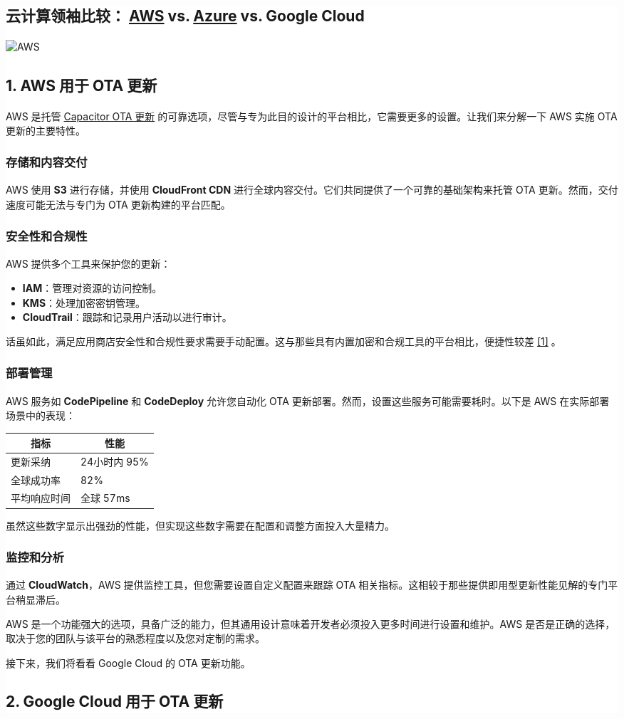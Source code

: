 ## 云计算领袖比较： [AWS](https://aws.amazon.com/) vs. [Azure](https://azure.microsoft.com/en-us) vs. Google Cloud

![AWS](https://mars-images.imgix.net/seobot/screenshots/aws.amazon.com-b122ef446c917f923466f58329a1ff9c-2025-03-17.jpg?auto=compress)

<iframe src="https://www.youtube.com/embed/ftnGqNQzLNU" title="YouTube video player" frameborder="0" allow="accelerometer; autoplay; clipboard-write; encrypted-media; gyroscope; picture-in-picture; web-share" referrerpolicy="strict-origin-when-cross-origin" style="width: 100%; height: 500px;" allowfullscreen></iframe>

## 1\. AWS 用于 OTA 更新

AWS 是托管 [Capacitor OTA 更新](https://capgo.app/ja/) 的可靠选项，尽管与专为此目的设计的平台相比，它需要更多的设置。让我们来分解一下 AWS 实施 OTA 更新的主要特性。

### 存储和内容交付

AWS 使用 **S3** 进行存储，并使用 **CloudFront CDN** 进行全球内容交付。它们共同提供了一个可靠的基础架构来托管 OTA 更新。然而，交付速度可能无法与专门为 OTA 更新构建的平台匹配。

### 安全性和合规性

AWS 提供多个工具来保护您的更新：

-   **IAM**：管理对资源的访问控制。
-   **KMS**：处理加密密钥管理。
-   **CloudTrail**：跟踪和记录用户活动以进行审计。

话虽如此，满足应用商店安全性和合规性要求需要手动配置。这与那些具有内置加密和合规工具的平台相比，便捷性较差 [\[1\]](https://capgo.app/) 。

### 部署管理

AWS 服务如 **CodePipeline** 和 **CodeDeploy** 允许您自动化 OTA 更新部署。然而，设置这些服务可能需要耗时。以下是 AWS 在实际部署场景中的表现：

| 指标 | 性能 |
| --- | --- |
| 更新采纳 | 24小时内 95% |
| 全球成功率 | 82% |
| 平均响应时间 | 全球 57ms |

虽然这些数字显示出强劲的性能，但实现这些数字需要在配置和调整方面投入大量精力。

### 监控和分析

通过 **CloudWatch**，AWS 提供监控工具，但您需要设置自定义配置来跟踪 OTA 相关指标。这相较于那些提供即用型更新性能见解的专门平台稍显滞后。

AWS 是一个功能强大的选项，具备广泛的能力，但其通用设计意味着开发者必须投入更多时间进行设置和维护。AWS 是否是正确的选择，取决于您的团队与该平台的熟悉程度以及您对定制的需求。

接下来，我们将看看 Google Cloud 的 OTA 更新功能。

## 2\. Google Cloud 用于 OTA 更新
